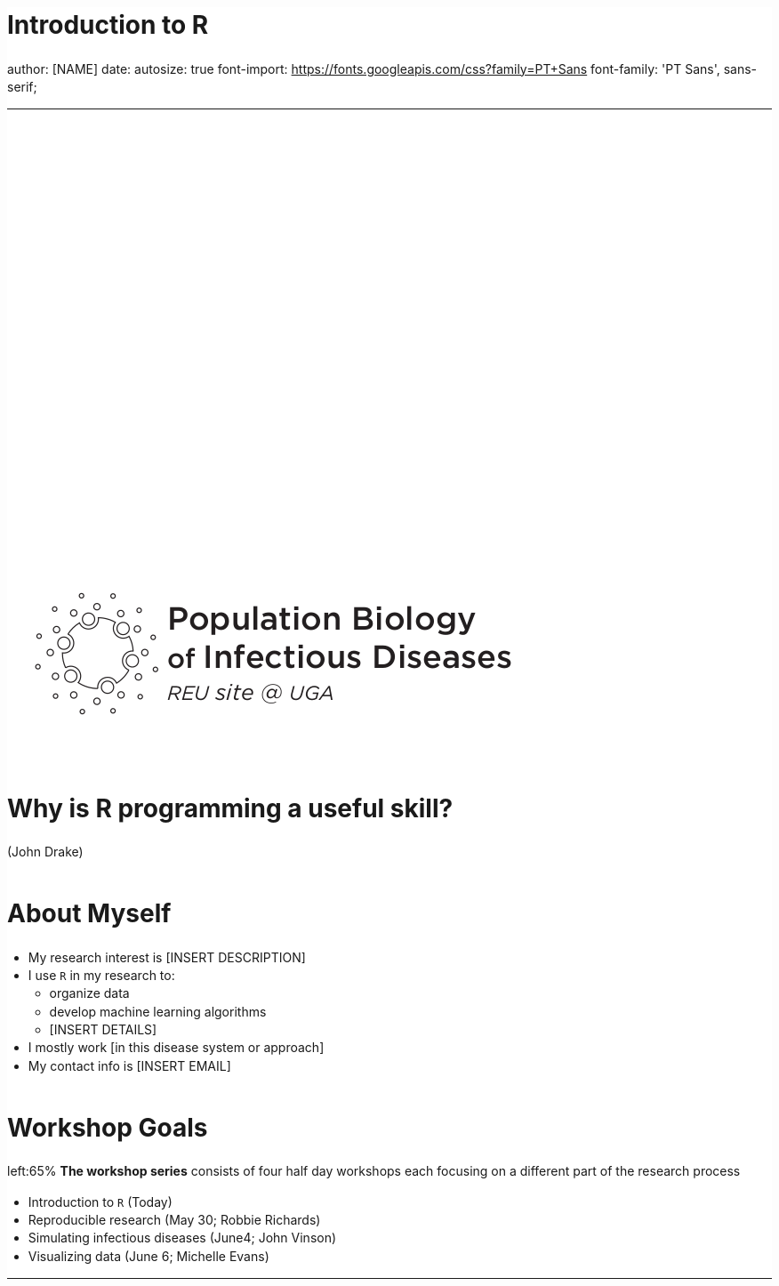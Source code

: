 Introduction to R
========================================================
author: [NAME]
date: 
autosize: true
font-import: https://fonts.googleapis.com/css?family=PT+Sans
font-family: 'PT Sans', sans-serif;

***
<div class="midcenter"><div style="margin-left:-0px;margin-top:500px;"><img style="margin:0px; background-color:transparent; border:0px; box-shadow:none;" src="figs/logo.png"></img></div></div>



Why is R programming a useful skill?
========================================================
(John Drake)


About Myself
========================================================

 - My research interest is [INSERT DESCRIPTION]
 - I use `R` in my research to:
   + organize data 
   + develop machine learning algorithms
   + [INSERT DETAILS]
 - I mostly work [in this disease system or approach] 
 - My contact info is [INSERT EMAIL]
 

Workshop Goals 
========================================================
left:65%
**The workshop series** consists of four half day workshops each focusing on a different part of the research process
- Introduction to `R` (Today)
- Reproducible research (May 30; Robbie Richards)
- Simulating infectious diseases  (June4; John Vinson)
- Visualizing data (June 6; Michelle Evans)

***
